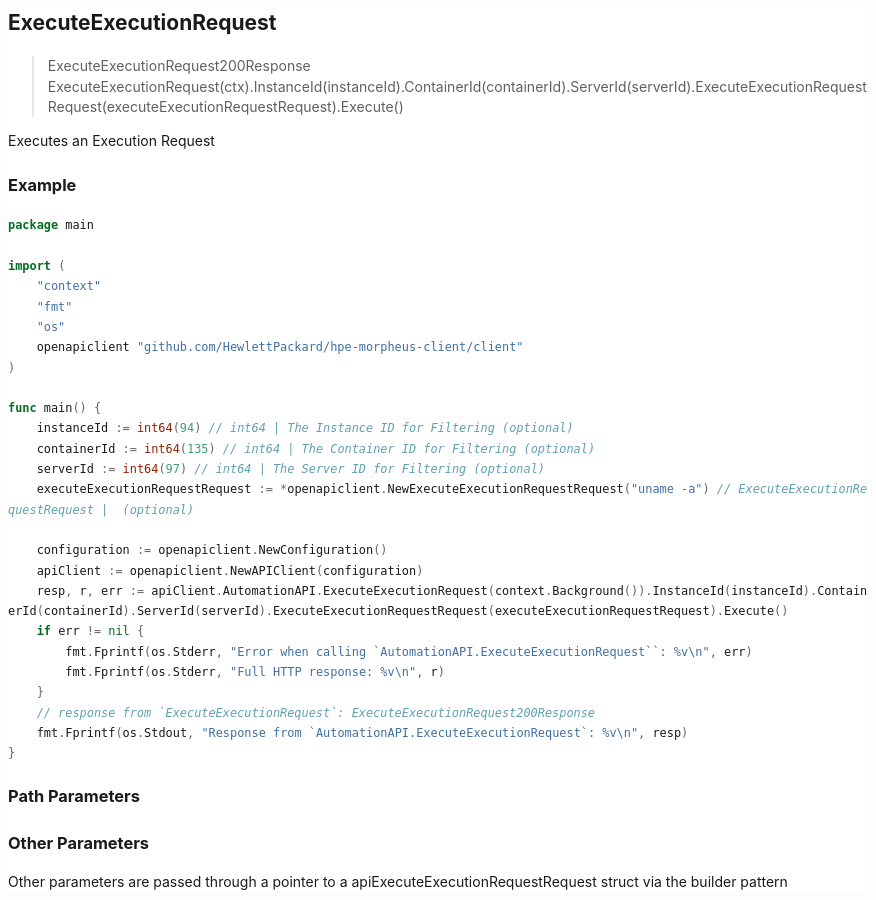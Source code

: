 
## ExecuteExecutionRequest

> ExecuteExecutionRequest200Response ExecuteExecutionRequest(ctx).InstanceId(instanceId).ContainerId(containerId).ServerId(serverId).ExecuteExecutionRequestRequest(executeExecutionRequestRequest).Execute()

Executes an Execution Request



### Example

```go
package main

import (
	"context"
	"fmt"
	"os"
	openapiclient "github.com/HewlettPackard/hpe-morpheus-client/client"
)

func main() {
	instanceId := int64(94) // int64 | The Instance ID for Filtering (optional)
	containerId := int64(135) // int64 | The Container ID for Filtering (optional)
	serverId := int64(97) // int64 | The Server ID for Filtering (optional)
	executeExecutionRequestRequest := *openapiclient.NewExecuteExecutionRequestRequest("uname -a") // ExecuteExecutionRequestRequest |  (optional)

	configuration := openapiclient.NewConfiguration()
	apiClient := openapiclient.NewAPIClient(configuration)
	resp, r, err := apiClient.AutomationAPI.ExecuteExecutionRequest(context.Background()).InstanceId(instanceId).ContainerId(containerId).ServerId(serverId).ExecuteExecutionRequestRequest(executeExecutionRequestRequest).Execute()
	if err != nil {
		fmt.Fprintf(os.Stderr, "Error when calling `AutomationAPI.ExecuteExecutionRequest``: %v\n", err)
		fmt.Fprintf(os.Stderr, "Full HTTP response: %v\n", r)
	}
	// response from `ExecuteExecutionRequest`: ExecuteExecutionRequest200Response
	fmt.Fprintf(os.Stdout, "Response from `AutomationAPI.ExecuteExecutionRequest`: %v\n", resp)
}
```

### Path Parameters



### Other Parameters

Other parameters are passed through a pointer to a apiExecuteExecutionRequestRequest struct via the builder pattern
